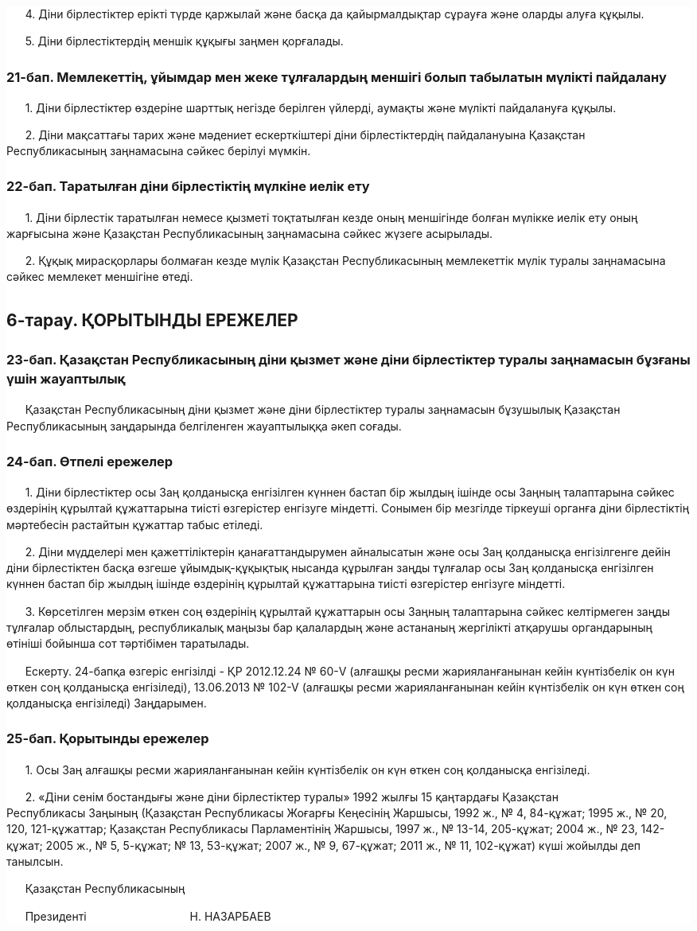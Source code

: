       4. Дiни бiрлестiктер ерiктi түрде қаржылай және басқа да қайырмалдықтар сұрауға және оларды алуға құқылы.

      5. Дiни бiрлестiктердiң меншiк құқығы заңмен қорғалады.

### 21-бап. Мемлекеттiң, ұйымдар мен жеке тұлғалардың меншiгi болып табылатын мүлiктi пайдалану

      1. Дiни бiрлестiктер өздерiне шарттық негiзде берілген үйлердi, аумақты және мүлiктi пайдалануға құқылы.

      2. Діни мақсаттағы тарих және мәдениет ескерткіштері діни бiрлестiктердің пайдалануына Қазақстан Республикасының заңнамасына сәйкес берілуі мүмкін.

### 22-бап. Таратылған дiни бiрлестiктiң мүлкiне иелiк ету

      1. Діни бірлестік таратылған немесе қызметі тоқтатылған кезде оның меншігінде болған мүлікке иелік ету оның жарғысына және Қазақстан Республикасының заңнамасына сәйкес жүзеге асырылады.

      2. Құқық мирасқорлары болмаған кезде мүлік Қазақстан Республикасының мемлекеттік мүлік туралы заңнамасына сәйкес мемлекет меншігіне өтеді.

## 6-тарау. ҚОРЫТЫНДЫ ЕРЕЖЕЛЕР

### 23-бап. Қазақстан Республикасының дiни қызмет және дiни бiрлестiктер туралы заңнамасын бұзғаны үшiн жауаптылық

      Қазақстан Республикасының дiни қызмет және дiни бiрлестiктер туралы заңнамасын бұзушылық Қазақстан Республикасының заңдарында белгiленген жауаптылыққа әкеп соғады.

### 24-бап. Өтпелі ережелер

      1. Діни бірлестіктер осы Заң қолданысқа енгізілген күннен бастап бір жылдың ішінде осы Заңның талаптарына сәйкес өздерінің құрылтай құжаттарына тиісті өзгерістер енгізуге міндетті. Сонымен бір мезгілде тіркеуші органға діни бірлестіктің мәртебесін растайтын құжаттар табыс етіледі.

      2. Діни мүдделері мен қажеттіліктерін қанағаттандырумен айналысатын және осы Заң қолданысқа енгізілгенге дейін діни бірлестіктен басқа өзгеше ұйымдық-құқықтық нысанда құрылған заңды тұлғалар осы Заң қолданысқа енгізілген күннен бастап бір жылдың ішінде өздерінің құрылтай құжаттарына тиісті өзгерістер енгізуге міндетті.

      3. Көрсетілген мерзім өткен соң өздерінің құрылтай құжаттарын осы Заңның талаптарына сәйкес келтірмеген заңды тұлғалар облыстардың, республикалық маңызы бар қалалардың және астананың жергiлiктi атқарушы органдарының өтініші бойынша сот тәртібімен таратылады.

      Ескерту. 24-бапқа өзгеріс енгізілді - ҚР 2012.12.24 № 60-V (алғашқы ресми жарияланғанынан кейiн күнтiзбелiк он күн өткен соң қолданысқа енгiзiледi), 13.06.2013 № 102-V (алғашқы ресми жарияланғанынан кейін күнтізбелік он күн өткен соң қолданысқа енгізіледі) Заңдарымен.

### 25-бап. Қорытынды ережелер

      1. Осы Заң алғашқы ресми жарияланғанынан кейін күнтізбелік он күн өткен соң қолданысқа енгізіледі.

      2. «Діни сенім бостандығы және діни бірлестіктер туралы» 1992 жылғы 15 қаңтардағы Қазақстан Республикасы Заңының (Қазақстан Республикасы Жоғарғы Кеңесінің Жаршысы, 1992 ж., № 4, 84-құжат; 1995 ж., № 20, 120, 121-құжаттар; Қазақстан Республикасы Парламентінің Жаршысы, 1997 ж., № 13-14, 205-құжат; 2004 ж., № 23, 142-құжат; 2005 ж., № 5, 5-құжат; № 13, 53-құжат; 2007 ж., № 9, 67-құжат; 2011 ж., № 11, 102-құжат) күші жойылды деп танылсын.

      Қазақстан Республикасының

      Президентi                                 Н. НАЗАРБАЕВ


